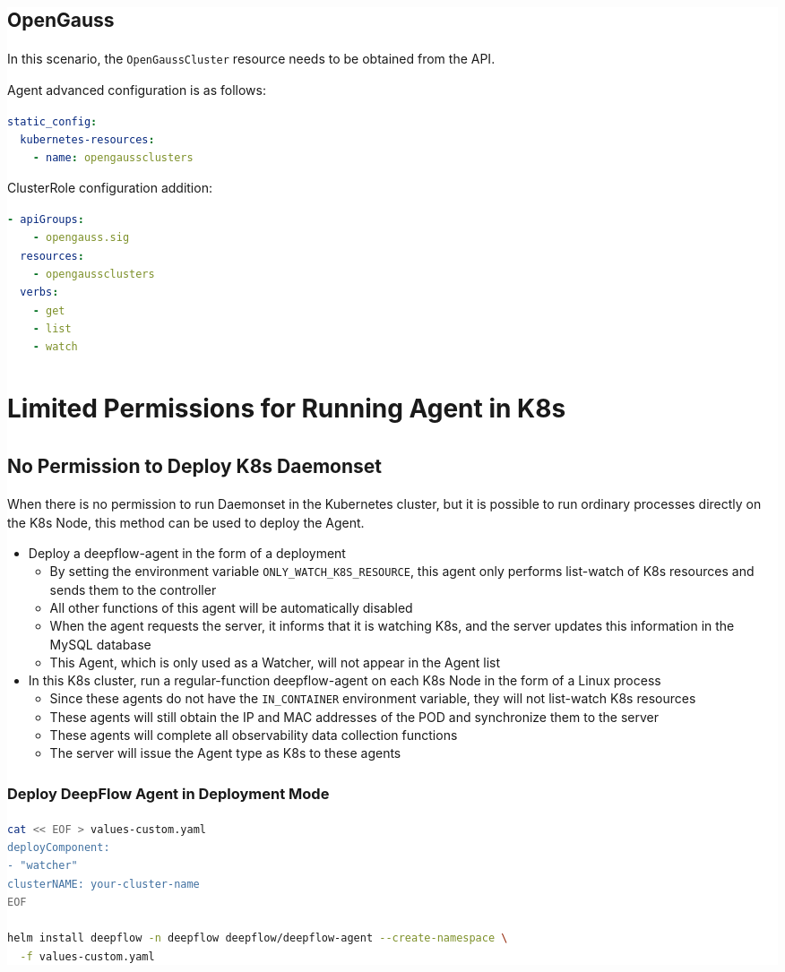 ## OpenGauss

In this scenario, the `OpenGaussCluster` resource needs to be obtained from the API.

Agent advanced configuration is as follows:

```yaml
static_config:
  kubernetes-resources:
    - name: opengaussclusters
```

ClusterRole configuration addition:

```yaml
- apiGroups:
    - opengauss.sig
  resources:
    - opengaussclusters
  verbs:
    - get
    - list
    - watch
```

# Limited Permissions for Running Agent in K8s

## No Permission to Deploy K8s Daemonset

When there is no permission to run Daemonset in the Kubernetes cluster, but it is possible to run ordinary processes directly on the K8s Node, this method can be used to deploy the Agent.

- Deploy a deepflow-agent in the form of a deployment
  - By setting the environment variable `ONLY_WATCH_K8S_RESOURCE`, this agent only performs list-watch of K8s resources and sends them to the controller
  - All other functions of this agent will be automatically disabled
  - When the agent requests the server, it informs that it is watching K8s, and the server updates this information in the MySQL database
  - This Agent, which is only used as a Watcher, will not appear in the Agent list
- In this K8s cluster, run a regular-function deepflow-agent on each K8s Node in the form of a Linux process
  - Since these agents do not have the `IN_CONTAINER` environment variable, they will not list-watch K8s resources
  - These agents will still obtain the IP and MAC addresses of the POD and synchronize them to the server
  - These agents will complete all observability data collection functions
  - The server will issue the Agent type as K8s to these agents

### Deploy DeepFlow Agent in Deployment Mode

```bash
cat << EOF > values-custom.yaml
deployComponent:
- "watcher"
clusterNAME: your-cluster-name
EOF

helm install deepflow -n deepflow deepflow/deepflow-agent --create-namespace \
  -f values-custom.yaml
```
